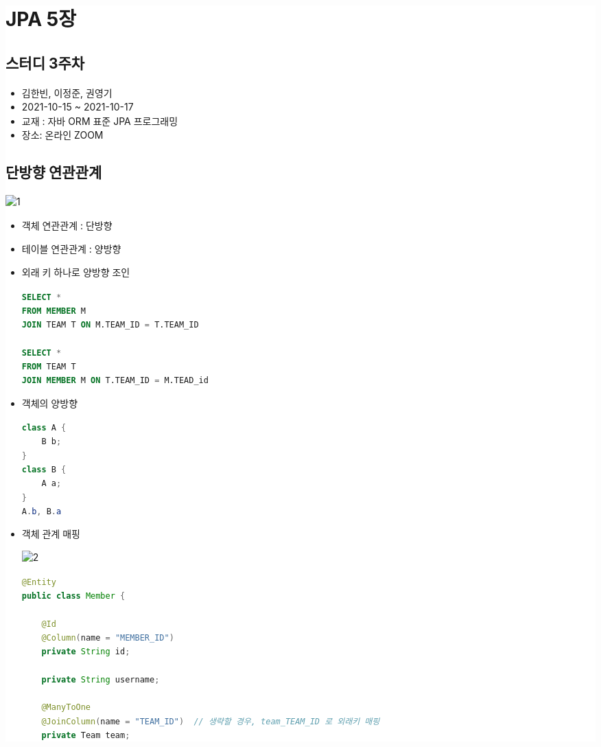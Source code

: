 # JPA 5장

## **스터디 3주차**

-   김한빈, 이정준, 권영기
-   2021-10-15 ~ 2021-10-17
-   교재 : 자바 ORM 표준 JPA 프로그래밍
-   장소: 온라인 ZOOM

## 단방향 연관관계

<img width="650" alt="1" src="https://user-images.githubusercontent.com/15135565/137611407-7cb322c7-f989-4b05-b2b1-b2d7d979880b.png">

-   객체 연관관계 : 단방향
-   테이블 연관관계 : 양방향
-   외래 키 하나로 양방향 조인

    ```sql
    SELECT *
    FROM MEMBER M
    JOIN TEAM T ON M.TEAM_ID = T.TEAM_ID

    SELECT *
    FROM TEAM T
    JOIN MEMBER M ON T.TEAM_ID = M.TEAD_id
    ```

-   객체의 양방향
    ```java
    class A {
    	B b;
    }
    class B {
    	A a;
    }
    A.b, B.a
    ```
-   객체 관계 매핑

    ![2](https://user-images.githubusercontent.com/15135565/137611167-1eab0ebe-a9d4-44b6-9c6f-8aa2a275f9a2.png)

    ```java
    @Entity
    public class Member {

    	@Id
    	@Column(name = "MEMBER_ID")
    	private String id;

    	private String username;

    	@ManyToOne
    	@JoinColumn(name = "TEAM_ID")  // 생략할 경우, team_TEAM_ID 로 외래키 매핑
    	private Team team;
